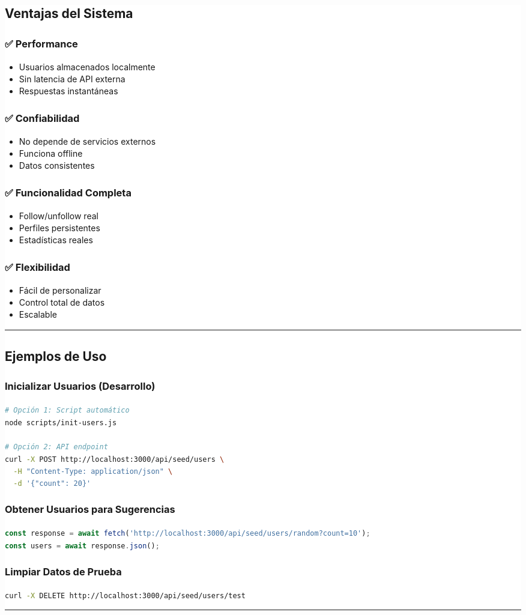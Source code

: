 
## Ventajas del Sistema

### ✅ **Performance**
- Usuarios almacenados localmente
- Sin latencia de API externa
- Respuestas instantáneas

### ✅ **Confiabilidad**
- No depende de servicios externos
- Funciona offline
- Datos consistentes

### ✅ **Funcionalidad Completa**
- Follow/unfollow real
- Perfiles persistentes
- Estadísticas reales

### ✅ **Flexibilidad**
- Fácil de personalizar
- Control total de datos
- Escalable

---

## Ejemplos de Uso

### Inicializar Usuarios (Desarrollo)
```bash
# Opción 1: Script automático
node scripts/init-users.js

# Opción 2: API endpoint
curl -X POST http://localhost:3000/api/seed/users \
  -H "Content-Type: application/json" \
  -d '{"count": 20}'
```

### Obtener Usuarios para Sugerencias
```javascript
const response = await fetch('http://localhost:3000/api/seed/users/random?count=10');
const users = await response.json();
```

### Limpiar Datos de Prueba
```bash
curl -X DELETE http://localhost:3000/api/seed/users/test
```

---
